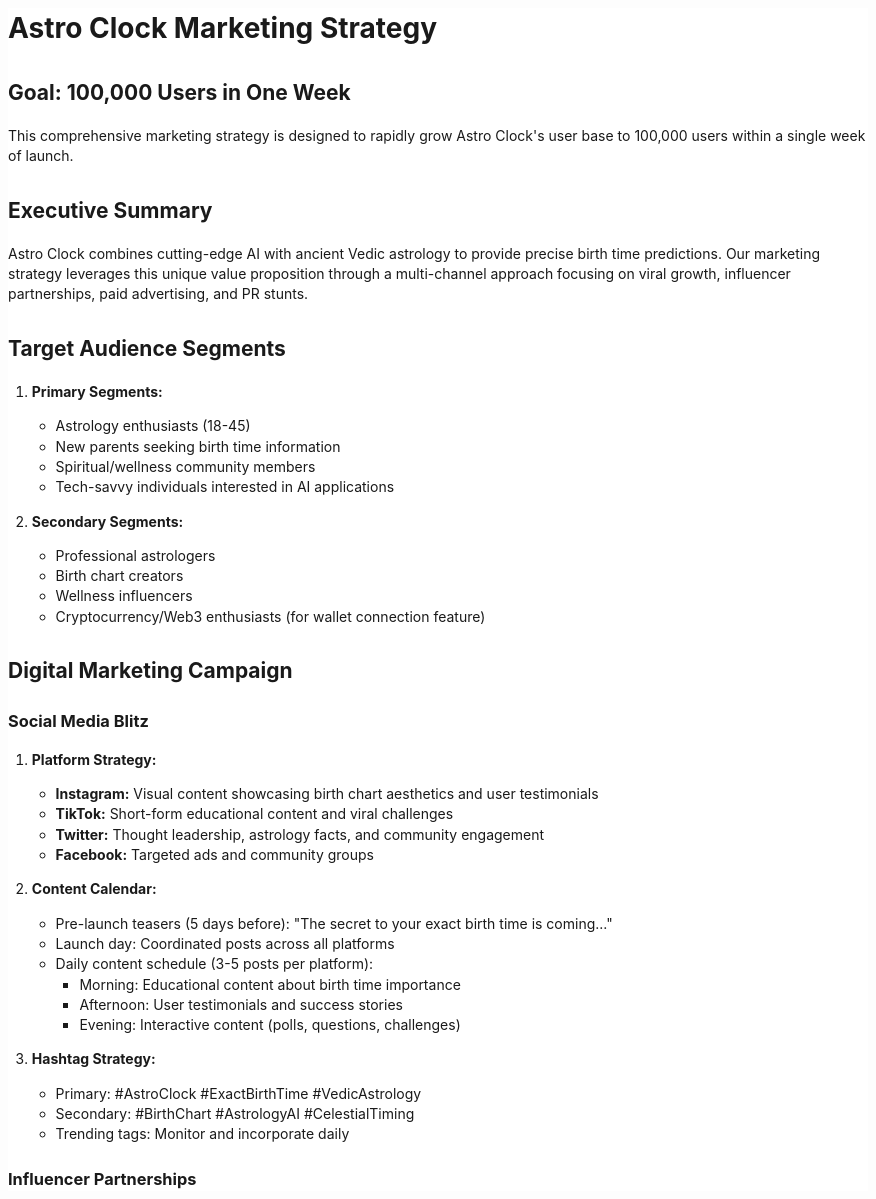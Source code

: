 # Astro Clock Marketing Strategy
## Goal: 100,000 Users in One Week

This comprehensive marketing strategy is designed to rapidly grow Astro Clock's user base to 100,000 users within a single week of launch.

## Executive Summary

Astro Clock combines cutting-edge AI with ancient Vedic astrology to provide precise birth time predictions. Our marketing strategy leverages this unique value proposition through a multi-channel approach focusing on viral growth, influencer partnerships, paid advertising, and PR stunts.

## Target Audience Segments

1. **Primary Segments:**
   - Astrology enthusiasts (18-45)
   - New parents seeking birth time information
   - Spiritual/wellness community members
   - Tech-savvy individuals interested in AI applications

2. **Secondary Segments:**
   - Professional astrologers
   - Birth chart creators
   - Wellness influencers
   - Cryptocurrency/Web3 enthusiasts (for wallet connection feature)

## Digital Marketing Campaign

### Social Media Blitz

1. **Platform Strategy:**
   - **Instagram:** Visual content showcasing birth chart aesthetics and user testimonials
   - **TikTok:** Short-form educational content and viral challenges
   - **Twitter:** Thought leadership, astrology facts, and community engagement
   - **Facebook:** Targeted ads and community groups

2. **Content Calendar:**
   - Pre-launch teasers (5 days before): "The secret to your exact birth time is coming..."
   - Launch day: Coordinated posts across all platforms
   - Daily content schedule (3-5 posts per platform):
     - Morning: Educational content about birth time importance
     - Afternoon: User testimonials and success stories
     - Evening: Interactive content (polls, questions, challenges)

3. **Hashtag Strategy:**
   - Primary: #AstroClock #ExactBirthTime #VedicAstrology
   - Secondary: #BirthChart #AstrologyAI #CelestialTiming
   - Trending tags: Monitor and incorporate daily

### Influencer Partnerships

